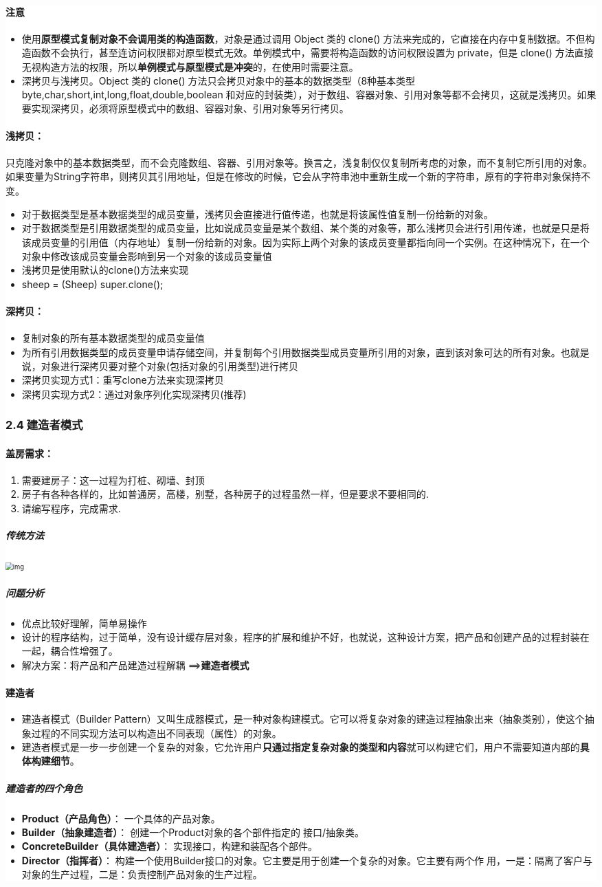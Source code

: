 #### 注意

- 使用**原型模式复制对象不会调用类的构造函数**，对象是通过调用 Object 类的 clone() 方法来完成的，它直接在内存中复制数据。不但构造函数不会执行，甚至连访问权限都对原型模式无效。单例模式中，需要将构造函数的访问权限设置为 private，但是 clone() 方法直接无视构造方法的权限，所以**单例模式与原型模式是冲突**的，在使用时需要注意。
- 深拷贝与浅拷贝。Object 类的 clone() 方法只会拷贝对象中的基本的数据类型（8种基本类型byte,char,short,int,long,float,double,boolean 和对应的封装类），对于数组、容器对象、引用对象等都不会拷贝，这就是浅拷贝。如果要实现深拷贝，必须将原型模式中的数组、容器对象、引用对象等另行拷贝。

#### 浅拷贝：

只克隆对象中的基本数据类型，而不会克隆数组、容器、引用对象等。换言之，浅复制仅仅复制所考虑的对象，而不复制它所引用的对象。如果变量为String字符串，则拷贝其引用地址，但是在修改的时候，它会从字符串池中重新生成一个新的字符串，原有的字符串对象保持不变。

- 对于数据类型是基本数据类型的成员变量，浅拷贝会直接进行值传递，也就是将该属性值复制一份给新的对象。
- 对于数据类型是引用数据类型的成员变量，比如说成员变量是某个数组、某个类的对象等，那么浅拷贝会进行引用传递，也就是只是将该成员变量的引用值（内存地址）复制一份给新的对象。因为实际上两个对象的该成员变量都指向同一个实例。在这种情况下，在一个对象中修改该成员变量会影响到另一个对象的该成员变量值
- 浅拷贝是使用默认的clone()方法来实现
- sheep = (Sheep) super.clone();
#### 深拷贝：

- 复制对象的所有基本数据类型的成员变量值
- 为所有引用数据类型的成员变量申请存储空间，并复制每个引用数据类型成员变量所引用的对象，直到该对象可达的所有对象。也就是说，对象进行深拷贝要对整个对象(包括对象的引用类型)进行拷贝
- 深拷贝实现方式1：重写clone方法来实现深拷贝
- 深拷贝实现方式2：通过对象序列化实现深拷贝(推荐)

### 2.4 建造者模式

#### 盖房需求：

1. 需要建房子：这一过程为打桩、砌墙、封顶
1. 房子有各种各样的，比如普通房，高楼，别墅，各种房子的过程虽然一样，但是要求不要相同的.
1. 请编写程序，完成需求.

##### 传统方法

<img src="https://knowledgeimagebed.oss-cn-hangzhou.aliyuncs.com/img/1651977511314-ee125cad-5cb7-41c5-920e-6d1b2f821047.png" alt="img" style="zoom:67%;" />

##### 问题分析

- 优点比较好理解，简单易操作
- 设计的程序结构，过于简单，没有设计缓存层对象，程序的扩展和维护不好，也就说，这种设计方案，把产品和创建产品的过程封装在一起，耦合性增强了。
- 解决方案：将产品和产品建造过程解耦 ==>**建造者模式**

#### 建造者

- 建造者模式（Builder Pattern）又叫生成器模式，是一种对象构建模式。它可以将复杂对象的建造过程抽象出来（抽象类别），使这个抽象过程的不同实现方法可以构造出不同表现（属性）的对象。
- 建造者模式是一步一步创建一个复杂的对象，它允许用户**只通过指定复杂对象的类型和内容**就可以构建它们，用户不需要知道内部的**具体构建细节**。

##### 建造者的四个角色

- **Product（产品角色）**： 一个具体的产品对象。
- **Builder（抽象建造者）**： 创建一个Product对象的各个部件指定的 接口/抽象类。
- **ConcreteBuilder（具体建造者）**： 实现接口，构建和装配各个部件。
- **Director（指挥者）**： 构建一个使用Builder接口的对象。它主要是用于创建一个复杂的对象。它主要有两个作
用，一是：隔离了客户与对象的生产过程，二是：负责控制产品对象的生产过程。
